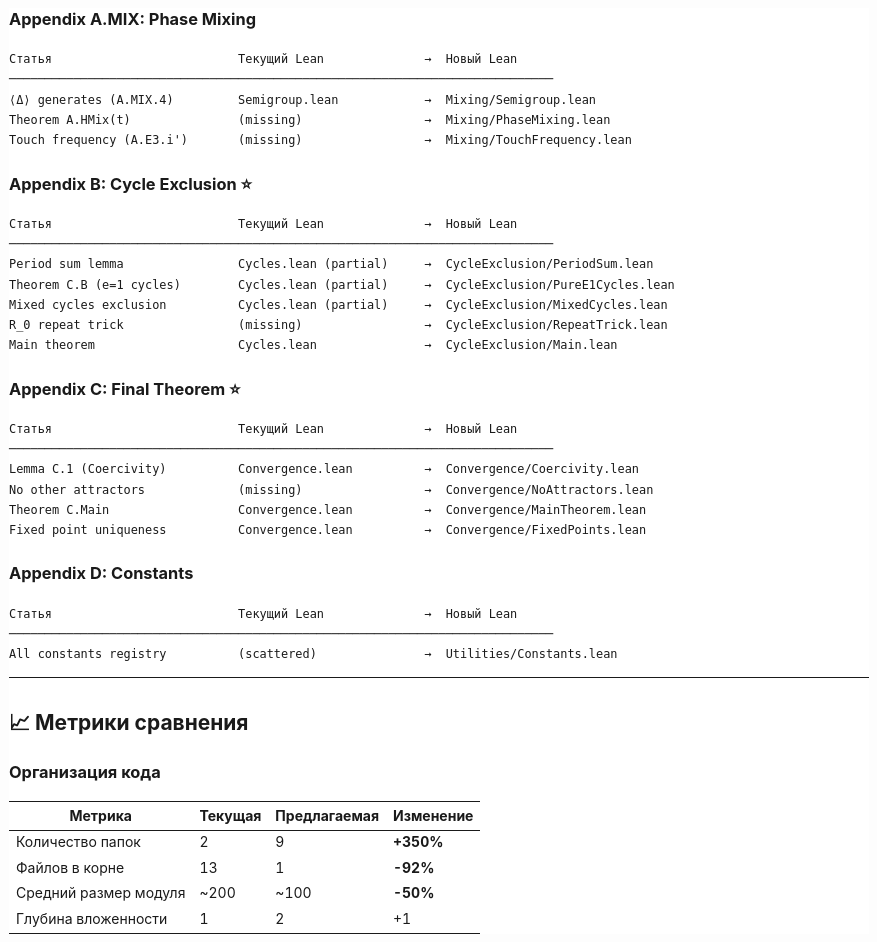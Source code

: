 ### Appendix A.MIX: Phase Mixing
```
Статья                          Текущий Lean              →  Новый Lean
────────────────────────────────────────────────────────────────────────────
⟨Δ⟩ generates (A.MIX.4)         Semigroup.lean            →  Mixing/Semigroup.lean
Theorem A.HMix(t)               (missing)                 →  Mixing/PhaseMixing.lean
Touch frequency (A.E3.i')       (missing)                 →  Mixing/TouchFrequency.lean
```

### Appendix B: Cycle Exclusion ⭐
```
Статья                          Текущий Lean              →  Новый Lean
────────────────────────────────────────────────────────────────────────────
Period sum lemma                Cycles.lean (partial)     →  CycleExclusion/PeriodSum.lean
Theorem C.B (e=1 cycles)        Cycles.lean (partial)     →  CycleExclusion/PureE1Cycles.lean
Mixed cycles exclusion          Cycles.lean (partial)     →  CycleExclusion/MixedCycles.lean
R_0 repeat trick                (missing)                 →  CycleExclusion/RepeatTrick.lean
Main theorem                    Cycles.lean               →  CycleExclusion/Main.lean
```

### Appendix C: Final Theorem ⭐
```
Статья                          Текущий Lean              →  Новый Lean
────────────────────────────────────────────────────────────────────────────
Lemma C.1 (Coercivity)          Convergence.lean          →  Convergence/Coercivity.lean
No other attractors             (missing)                 →  Convergence/NoAttractors.lean
Theorem C.Main                  Convergence.lean          →  Convergence/MainTheorem.lean
Fixed point uniqueness          Convergence.lean          →  Convergence/FixedPoints.lean
```

### Appendix D: Constants
```
Статья                          Текущий Lean              →  Новый Lean
────────────────────────────────────────────────────────────────────────────
All constants registry          (scattered)               →  Utilities/Constants.lean
```

---

## 📈 Метрики сравнения

### Организация кода
| Метрика                    | Текущая | Предлагаемая | Изменение |
|----------------------------|---------|--------------|-----------|
| Количество папок           | 2       | 9            | **+350%** |
| Файлов в корне             | 13      | 1            | **-92%**  |
| Средний размер модуля      | ~200    | ~100         | **-50%**  |
| Глубина вложенности        | 1       | 2            | +1        |
